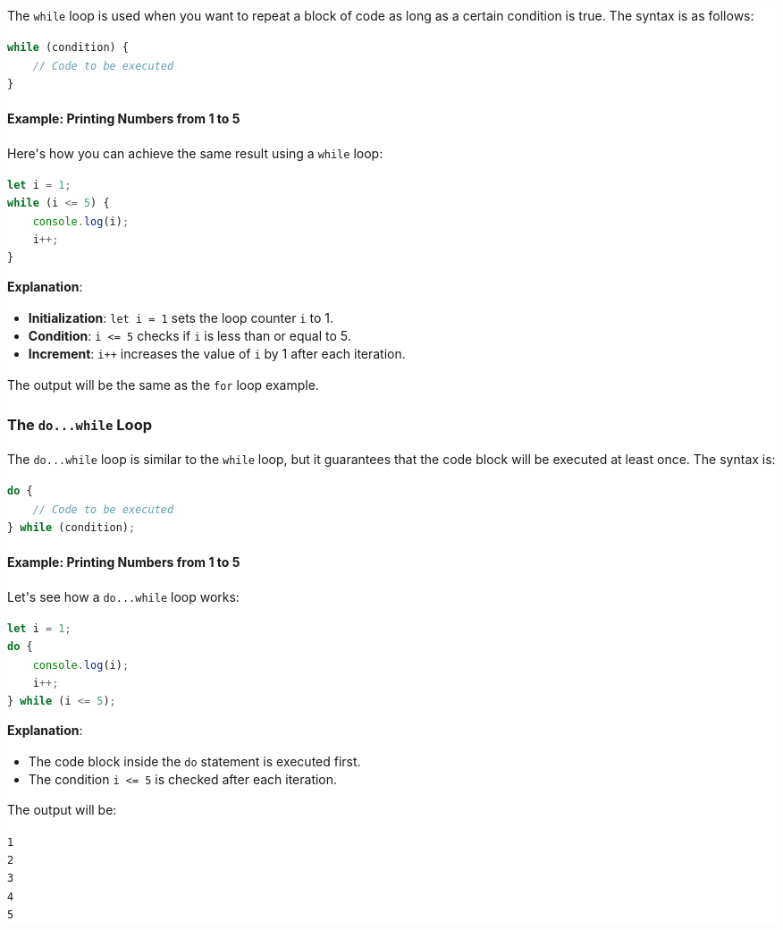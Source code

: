 The `while` loop is used when you want to repeat a block of code as long as a certain condition is true. The syntax is as follows:

```javascript
while (condition) {
    // Code to be executed
}
```

#### Example: Printing Numbers from 1 to 5

Here's how you can achieve the same result using a `while` loop:

```javascript
let i = 1;
while (i <= 5) {
    console.log(i);
    i++;
}
```

**Explanation**:
- **Initialization**: `let i = 1` sets the loop counter `i` to 1.
- **Condition**: `i <= 5` checks if `i` is less than or equal to 5.
- **Increment**: `i++` increases the value of `i` by 1 after each iteration.

The output will be the same as the `for` loop example.

### The `do...while` Loop

The `do...while` loop is similar to the `while` loop, but it guarantees that the code block will be executed at least once. The syntax is:

```javascript
do {
    // Code to be executed
} while (condition);
```

#### Example: Printing Numbers from 1 to 5

Let's see how a `do...while` loop works:

```javascript
let i = 1;
do {
    console.log(i);
    i++;
} while (i <= 5);
```

**Explanation**:
- The code block inside the `do` statement is executed first.
- The condition `i <= 5` is checked after each iteration.

The output will be:
```
1
2
3
4
5
```
